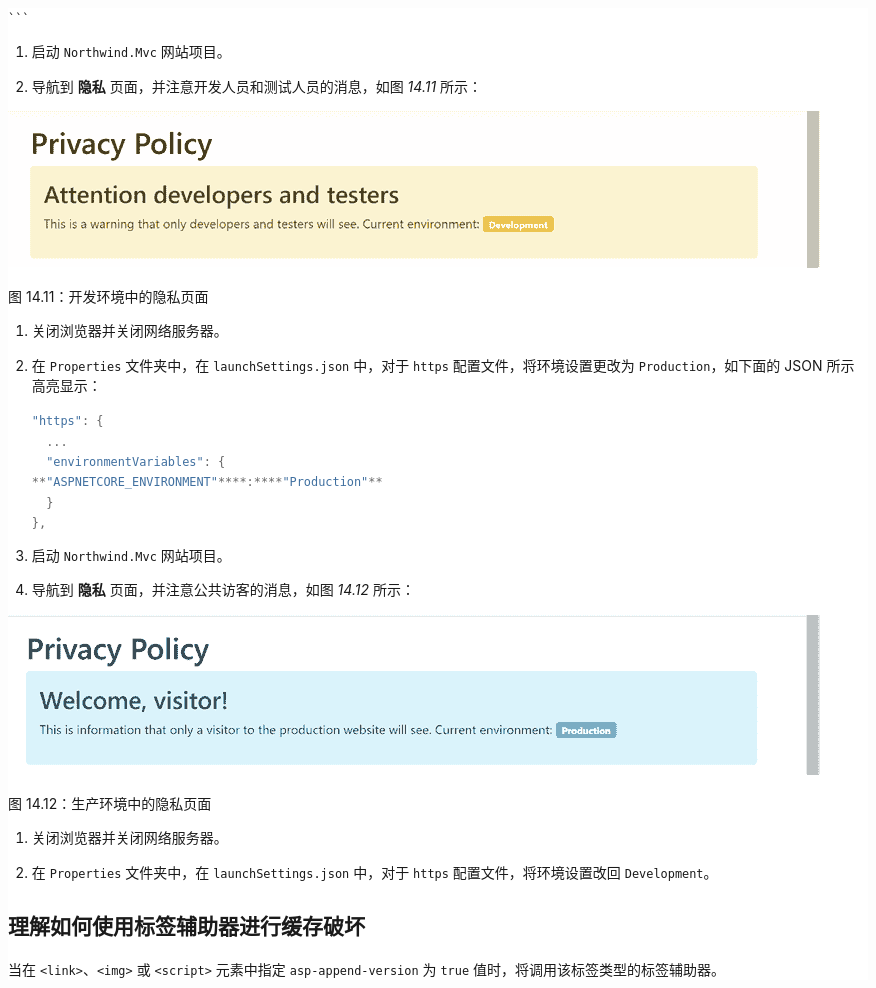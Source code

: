     ```

1.  启动 `Northwind.Mvc` 网站项目。

1.  导航到 **隐私** 页面，并注意开发人员和测试人员的消息，如图 *14.11* 所示：

![](img/B19587_14_11.png)

图 14.11：开发环境中的隐私页面

1.  关闭浏览器并关闭网络服务器。

1.  在 `Properties` 文件夹中，在 `launchSettings.json` 中，对于 `https` 配置文件，将环境设置更改为 `Production`，如下面的 JSON 所示高亮显示：

    ```cs
    "https": {
      ...
      "environmentVariables": {
    **"ASPNETCORE_ENVIRONMENT"****:****"Production"**
      }
    }, 
    ```

1.  启动 `Northwind.Mvc` 网站项目。

1.  导航到 **隐私** 页面，并注意公共访客的消息，如图 *14.12* 所示：

![](img/B19587_14_12.png)

图 14.12：生产环境中的隐私页面

1.  关闭浏览器并关闭网络服务器。

1.  在 `Properties` 文件夹中，在 `launchSettings.json` 中，对于 `https` 配置文件，将环境设置改回 `Development`。

## 理解如何使用标签辅助器进行缓存破坏

当在 `<link>`、`<img>` 或 `<script>` 元素中指定 `asp-append-version` 为 `true` 值时，将调用该标签类型的标签辅助器。
